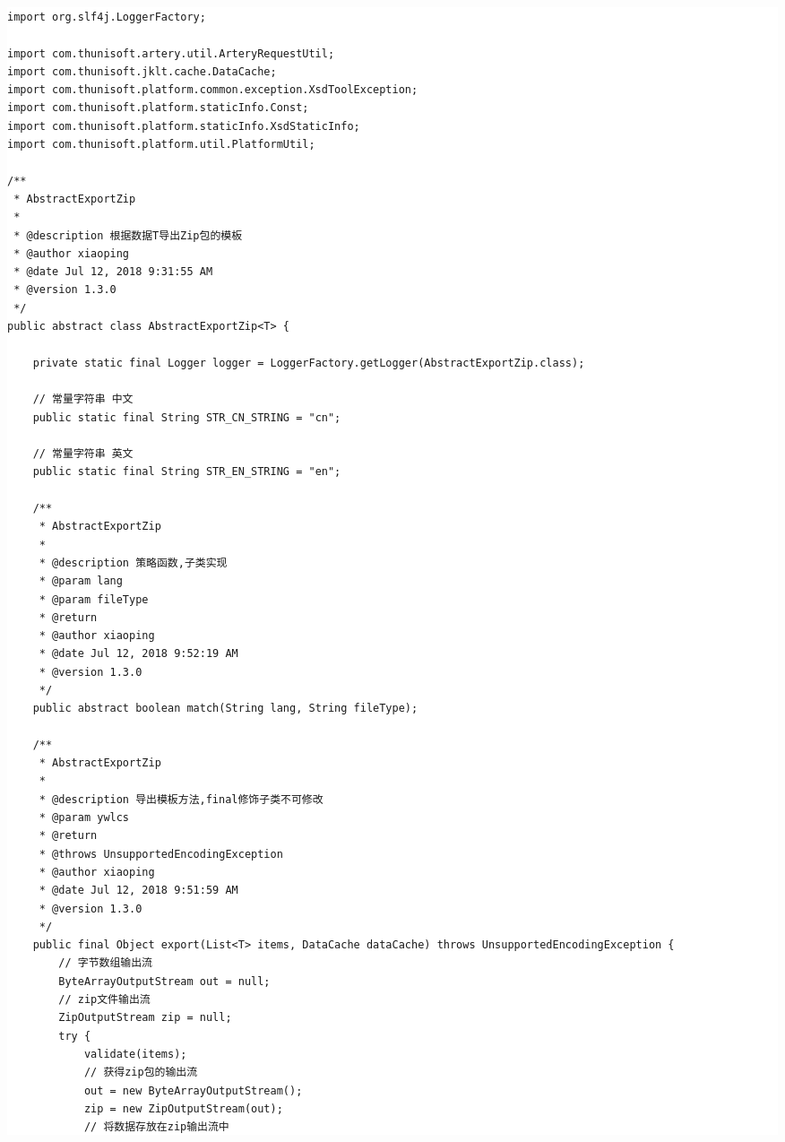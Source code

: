 ```
import org.slf4j.LoggerFactory;

import com.thunisoft.artery.util.ArteryRequestUtil;
import com.thunisoft.jklt.cache.DataCache;
import com.thunisoft.platform.common.exception.XsdToolException;
import com.thunisoft.platform.staticInfo.Const;
import com.thunisoft.platform.staticInfo.XsdStaticInfo;
import com.thunisoft.platform.util.PlatformUtil;

/**
 * AbstractExportZip
 * 
 * @description 根据数据T导出Zip包的模板
 * @author xiaoping
 * @date Jul 12, 2018 9:31:55 AM
 * @version 1.3.0
 */
public abstract class AbstractExportZip<T> {

    private static final Logger logger = LoggerFactory.getLogger(AbstractExportZip.class);
    
    // 常量字符串 中文
    public static final String STR_CN_STRING = "cn";

    // 常量字符串 英文
    public static final String STR_EN_STRING = "en";

    /**
     * AbstractExportZip
     * 
     * @description 策略函数,子类实现
     * @param lang
     * @param fileType
     * @return
     * @author xiaoping
     * @date Jul 12, 2018 9:52:19 AM
     * @version 1.3.0
     */
    public abstract boolean match(String lang, String fileType);

    /**
     * AbstractExportZip
     * 
     * @description 导出模板方法,final修饰子类不可修改
     * @param ywlcs
     * @return
     * @throws UnsupportedEncodingException
     * @author xiaoping
     * @date Jul 12, 2018 9:51:59 AM
     * @version 1.3.0
     */
    public final Object export(List<T> items, DataCache dataCache) throws UnsupportedEncodingException {
        // 字节数组输出流
        ByteArrayOutputStream out = null;
        // zip文件输出流
        ZipOutputStream zip = null;
        try {
            validate(items);
            // 获得zip包的输出流
            out = new ByteArrayOutputStream();
            zip = new ZipOutputStream(out);
            // 将数据存放在zip输出流中
```